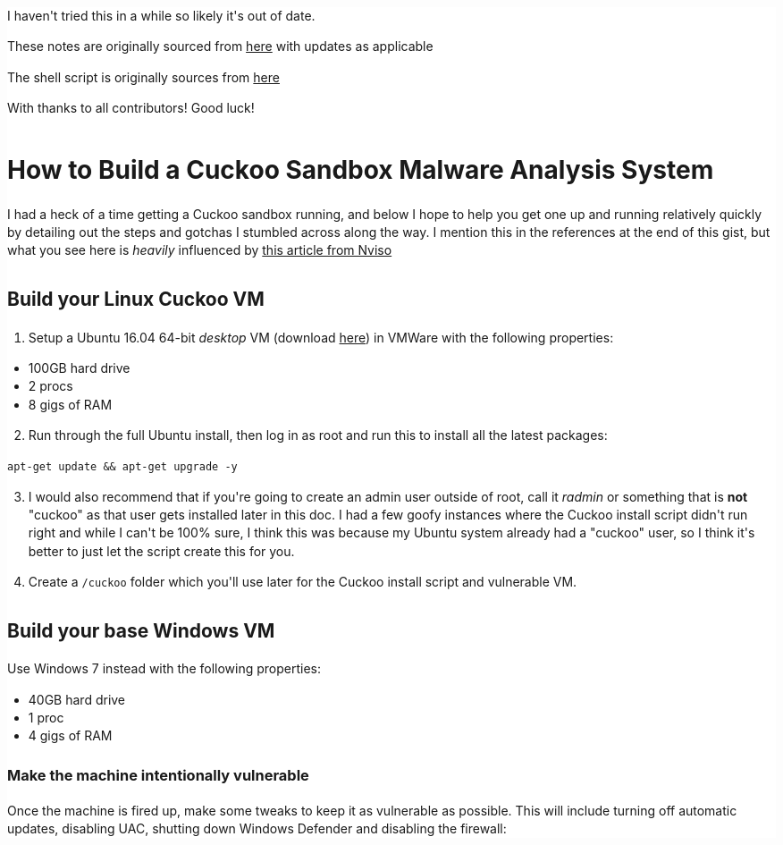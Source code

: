 I haven't tried this in a while so likely it's out of date.  

These notes are originally sourced from [here](https://gist.github.com/braimee/bf570a62f53f71bad1906c6e072ce993#file-mostly_painless_cuckoo_sandbox_install-md) with updates as applicable  

The shell script is originally sources from [here](https://github.com/NVISO-BE/SEC599/blob/master/cuckoo-install.sh)  

With thanks to all contributors! Good luck!  

# How to Build a Cuckoo Sandbox Malware Analysis System
I had a heck of a time getting a Cuckoo sandbox running, and below I hope to help you get one up and running relatively quickly by detailing out the steps and gotchas I stumbled across along the way.  I mention this in the references at the end of this gist, but what you see here is *heavily* influenced by [this article from Nviso](https://blog.nviso.be/2018/04/12/painless-cuckoo-sandbox-installation/)

## Build your Linux Cuckoo VM

1. Setup a Ubuntu 16.04 64-bit *desktop* VM (download [here](https://www.ubuntu.com/download/desktop)) in VMWare with the following properties:

* 100GB hard drive
* 2 procs
* 8 gigs of RAM

2. Run through the full Ubuntu install, then log in as root and run this to install all the latest packages:

````
apt-get update && apt-get upgrade -y
````

3. I would also recommend that if you're going to create an admin user outside of root, call it *radmin* or something that is **not** "cuckoo" as that user gets installed later in this doc.  I had a few goofy instances where the Cuckoo install script didn't run right and while I can't be 100% sure, I think this was because my Ubuntu system already had a "cuckoo" user, so I think it's better to just let the script create this for you.

4. Create a `/cuckoo` folder which you'll use later for the Cuckoo install script and vulnerable VM.

## Build your base Windows VM
Use Windows 7 instead with the following properties:

* 40GB hard drive
* 1 proc
* 4 gigs of RAM

### Make the machine intentionally vulnerable
Once the machine is fired up, make some tweaks to keep it as vulnerable as possible.  This will include turning off automatic updates, disabling UAC, shutting down Windows Defender and disabling the firewall:
